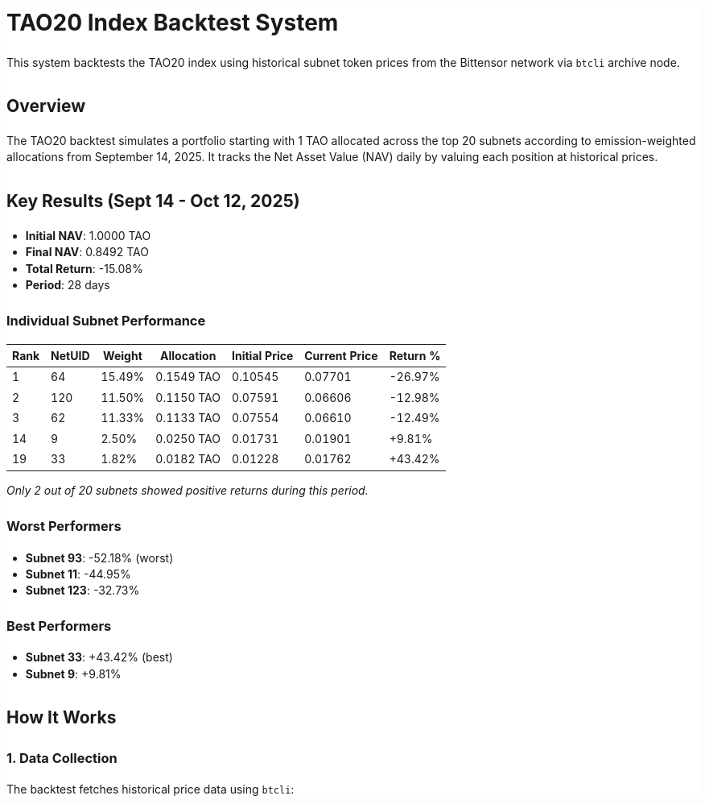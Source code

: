 # TAO20 Index Backtest System

This system backtests the TAO20 index using historical subnet token prices from the Bittensor network via `btcli` archive node.

## Overview

The TAO20 backtest simulates a portfolio starting with 1 TAO allocated across the top 20 subnets according to emission-weighted allocations from September 14, 2025. It tracks the Net Asset Value (NAV) daily by valuing each position at historical prices.

## Key Results (Sept 14 - Oct 12, 2025)

- **Initial NAV**: 1.0000 TAO
- **Final NAV**: 0.8492 TAO  
- **Total Return**: -15.08%
- **Period**: 28 days

### Individual Subnet Performance

| Rank | NetUID | Weight | Allocation | Initial Price | Current Price | Return % |
|------|--------|--------|------------|---------------|---------------|----------|
| 1 | 64 | 15.49% | 0.1549 TAO | 0.10545 | 0.07701 | -26.97% |
| 2 | 120 | 11.50% | 0.1150 TAO | 0.07591 | 0.06606 | -12.98% |
| 3 | 62 | 11.33% | 0.1133 TAO | 0.07554 | 0.06610 | -12.49% |
| 14 | 9 | 2.50% | 0.0250 TAO | 0.01731 | 0.01901 | +9.81% |
| 19 | 33 | 1.82% | 0.0182 TAO | 0.01228 | 0.01762 | +43.42% |

*Only 2 out of 20 subnets showed positive returns during this period.*

### Worst Performers

- **Subnet 93**: -52.18% (worst)
- **Subnet 11**: -44.95%
- **Subnet 123**: -32.73%

### Best Performers

- **Subnet 33**: +43.42% (best)
- **Subnet 9**: +9.81%

## How It Works

### 1. Data Collection

The backtest fetches historical price data using `btcli`:
